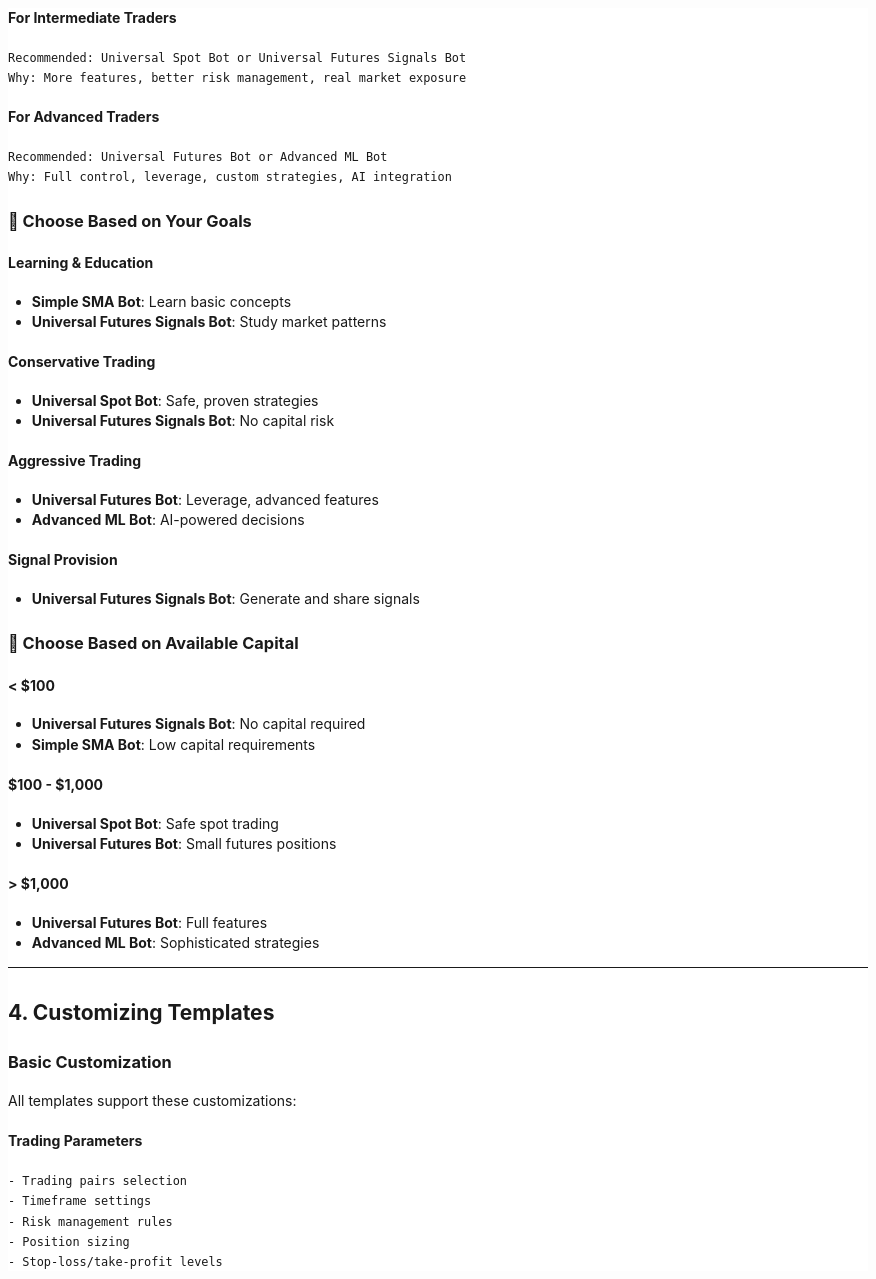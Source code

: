 #### For Intermediate Traders
```
Recommended: Universal Spot Bot or Universal Futures Signals Bot
Why: More features, better risk management, real market exposure
```

#### For Advanced Traders
```
Recommended: Universal Futures Bot or Advanced ML Bot
Why: Full control, leverage, custom strategies, AI integration
```

### 🎯 Choose Based on Your Goals

#### Learning & Education
- **Simple SMA Bot**: Learn basic concepts
- **Universal Futures Signals Bot**: Study market patterns

#### Conservative Trading
- **Universal Spot Bot**: Safe, proven strategies
- **Universal Futures Signals Bot**: No capital risk

#### Aggressive Trading
- **Universal Futures Bot**: Leverage, advanced features
- **Advanced ML Bot**: AI-powered decisions

#### Signal Provision
- **Universal Futures Signals Bot**: Generate and share signals

### 🎯 Choose Based on Available Capital

#### < $100
- **Universal Futures Signals Bot**: No capital required
- **Simple SMA Bot**: Low capital requirements

#### $100 - $1,000
- **Universal Spot Bot**: Safe spot trading
- **Universal Futures Bot**: Small futures positions

#### > $1,000
- **Universal Futures Bot**: Full features
- **Advanced ML Bot**: Sophisticated strategies

---

## 4. Customizing Templates

### Basic Customization

All templates support these customizations:

#### Trading Parameters
```
- Trading pairs selection
- Timeframe settings
- Risk management rules
- Position sizing
- Stop-loss/take-profit levels
```
